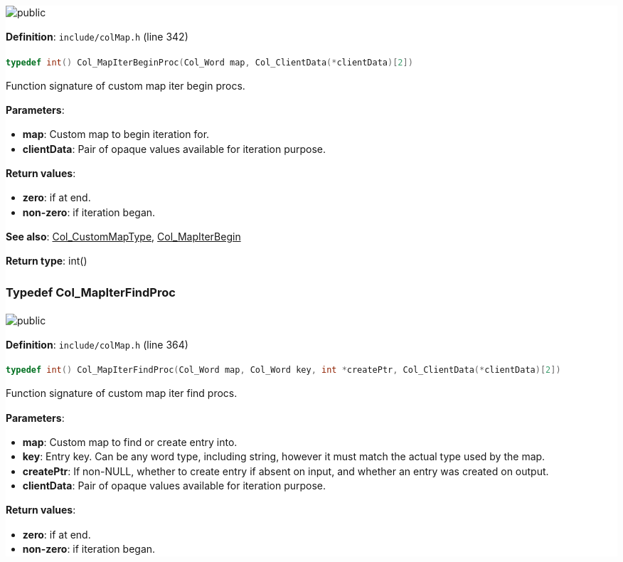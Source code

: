 ![][public]

**Definition**: `include/colMap.h` (line 342)

```cpp
typedef int() Col_MapIterBeginProc(Col_Word map, Col_ClientData(*clientData)[2])
```

Function signature of custom map iter begin procs.

**Parameters**:

* **map**: Custom map to begin iteration for.
* **clientData**: Pair of opaque values available for iteration purpose.


**Return values**:

* **zero**: if at end.
* **non-zero**: if iteration began.




**See also**: [Col\_CustomMapType](struct_col___custom_map_type.md#struct_col___custom_map_type), [Col\_MapIterBegin](col_map_8h.md#group__map__words_1gab8f4a0de6b264bbe59c332b41a22866a)



**Return type**: int()

<a id="group__custommap__words_1ga9874161b1f347341158556c38ff8284b"></a>
### Typedef Col\_MapIterFindProc

![][public]

**Definition**: `include/colMap.h` (line 364)

```cpp
typedef int() Col_MapIterFindProc(Col_Word map, Col_Word key, int *createPtr, Col_ClientData(*clientData)[2])
```

Function signature of custom map iter find procs.

**Parameters**:

* **map**: Custom map to find or create entry into.
* **key**: Entry key. Can be any word type, including string, however it must match the actual type used by the map.
* **createPtr**: If non-NULL, whether to create entry if absent on input, and whether an entry was created on output.
* **clientData**: Pair of opaque values available for iteration purpose.


**Return values**:

* **zero**: if at end.
* **non-zero**: if iteration began.





[public]: https://img.shields.io/badge/-public-brightgreen (public)
[C++]: https://img.shields.io/badge/language-C%2B%2B-blue (C++)
[private]: https://img.shields.io/badge/-private-red (private)
[Markdown]: https://img.shields.io/badge/language-Markdown-blue (Markdown)
[static]: https://img.shields.io/badge/-static-lightgrey (static)